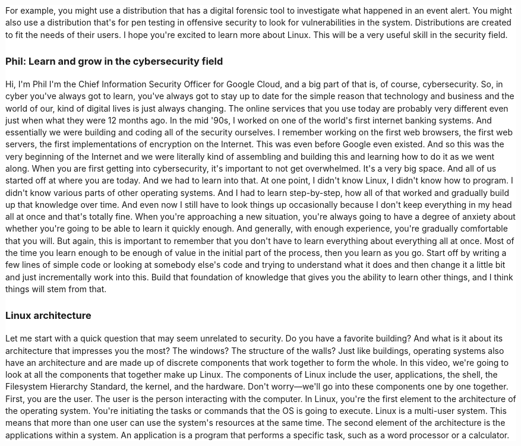 For example, you might use a distribution that has a digital forensic tool to investigate what happened in an event alert.
You might also use a distribution that's for pen testing in offensive security to look for vulnerabilities in the system.
Distributions are created to fit the needs of their users.
I hope you're excited to learn more about Linux.
This will be a very useful skill in the security field.

### Phil: Learn and grow in the cybersecurity field

Hi, I'm Phil I'm the Chief Information Security Officer for Google Cloud, and a big part of that is, of course, cybersecurity.
So, in cyber you've always got to learn, you've always got to stay up to date for the simple reason that technology and business and the world of our, kind of digital lives is just always changing.
The online services that you use today are probably very different even just when what they were 12 months ago.
In the mid '90s, I worked on one of the world's first internet banking systems.
And essentially we were building and coding all of the security ourselves.
I remember working on the first web browsers, the first web servers, the first implementations of encryption on the Internet.
This was even before Google even existed.
And so this was the very beginning of the Internet and we were literally kind of assembling and building this and learning how to do it as we went along.
When you are first getting into cybersecurity, it's important to not get overwhelmed.
It's a very big space.
And all of us started off at where you are today.
And we had to learn into that.
At one point, I didn't know Linux, I didn't know how to program.
I didn't know various parts of other operating systems.
And I had to learn step-by-step, how all of that worked and gradually build up that knowledge over time.
And even now I still have to look things up occasionally because I don't keep everything in my head all at once and that's totally fine.
When you're approaching a new situation, you're always going to have a degree of anxiety about whether you're going to be able to learn it quickly enough.
And generally, with enough experience, you're gradually comfortable that you will.
But again, this is important to remember that you don't have to learn everything about everything all at once.
Most of the time you learn enough to be enough of value in the initial part of the process, then you learn as you go.
Start off by writing a few lines of simple code or looking at somebody else's code and trying to understand what it does and then change it a little bit and just incrementally work into this.
Build that foundation of knowledge that gives you the ability to learn other things, and I think things will stem from that.

### Linux architecture

Let me start with a quick question that may seem unrelated to security.
Do you have a favorite building? And what is it about its architecture that impresses you the most? The windows? The structure of the walls? Just like buildings, operating systems also have an architecture and are made up of discrete components that work together to form the whole.
In this video, we're going to look at all the components that together make up Linux.
The components of Linux include the user, applications, the shell, the Filesystem Hierarchy Standard, the kernel, and the hardware.
Don't worry—we'll go into these components one by one together.
First, you are the user.
The user is the person interacting with the computer.
In Linux, you're the first element to the architecture of the operating system.
You're initiating the tasks or commands that the OS is going to execute.
Linux is a multi-user system.
This means that more than one user can use the system's resources at the same time.
The second element of the architecture is the applications within a system.
An application is a program that performs a specific task, such as a word processor or a calculator.